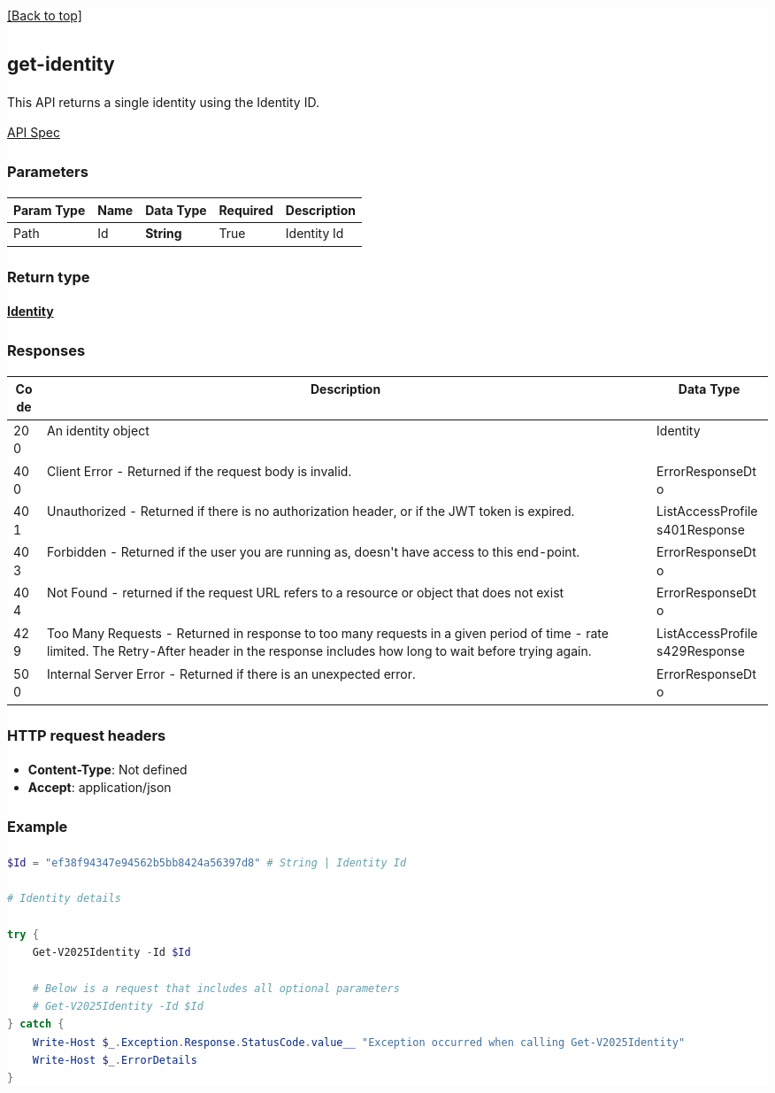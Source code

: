 [[Back to top]](#)

## get-identity

This API returns a single identity using the Identity ID.

[API Spec](https://developer.sailpoint.com/docs/api/v2025/get-identity)

### Parameters

| Param Type | Name | Data Type  | Required | Description |
| ---------- | ---- | ---------- | -------- | ----------- |
| Path       | Id   | **String** | True     | Identity Id |

### Return type

[**Identity**](../models/identity)

### Responses

| Code | Description | Data Type |
| --- | --- | --- |
| 200 | An identity object | Identity |
| 400 | Client Error - Returned if the request body is invalid. | ErrorResponseDto |
| 401 | Unauthorized - Returned if there is no authorization header, or if the JWT token is expired. | ListAccessProfiles401Response |
| 403 | Forbidden - Returned if the user you are running as, doesn&#39;t have access to this end-point. | ErrorResponseDto |
| 404 | Not Found - returned if the request URL refers to a resource or object that does not exist | ErrorResponseDto |
| 429 | Too Many Requests - Returned in response to too many requests in a given period of time - rate limited. The Retry-After header in the response includes how long to wait before trying again. | ListAccessProfiles429Response |
| 500 | Internal Server Error - Returned if there is an unexpected error. | ErrorResponseDto |

### HTTP request headers

- **Content-Type**: Not defined
- **Accept**: application/json

### Example

```powershell
$Id = "ef38f94347e94562b5bb8424a56397d8" # String | Identity Id

# Identity details

try {
    Get-V2025Identity -Id $Id

    # Below is a request that includes all optional parameters
    # Get-V2025Identity -Id $Id
} catch {
    Write-Host $_.Exception.Response.StatusCode.value__ "Exception occurred when calling Get-V2025Identity"
    Write-Host $_.ErrorDetails
}
```
